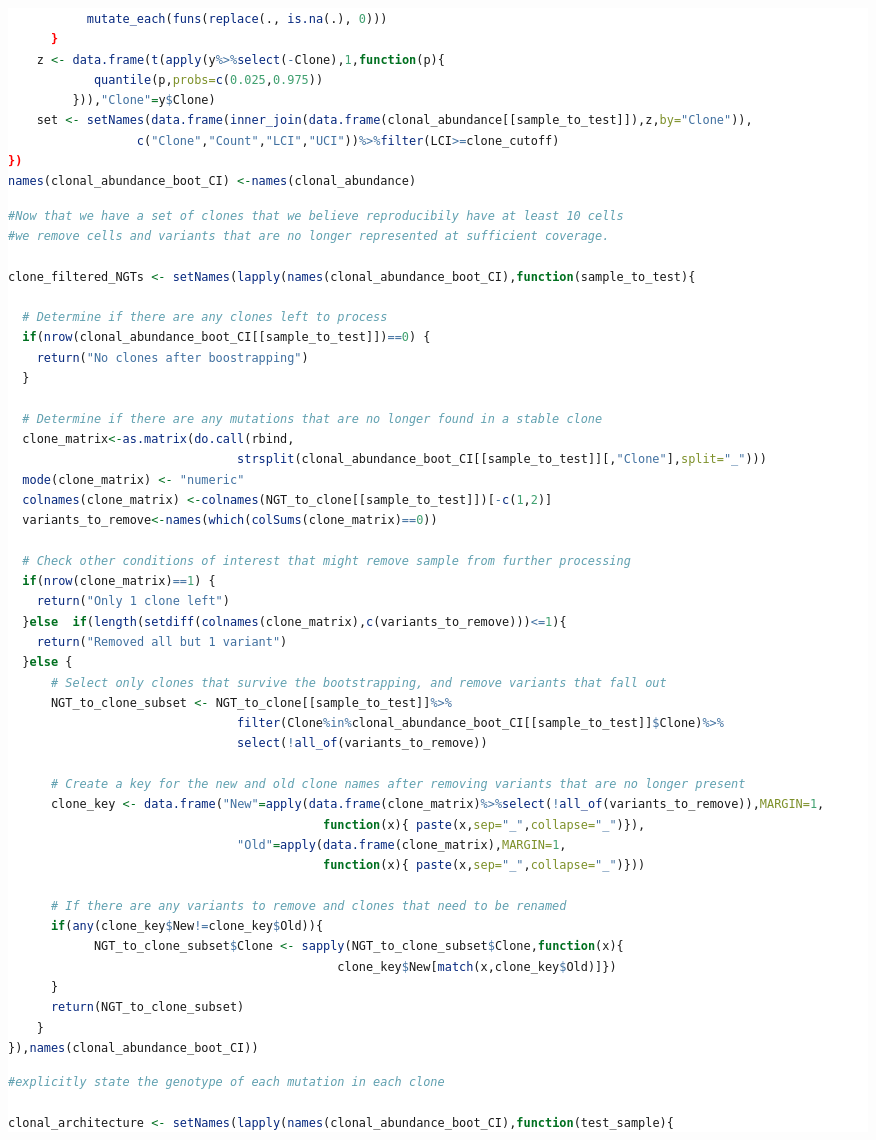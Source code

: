 ```r
           mutate_each(funs(replace(., is.na(.), 0)))
      }
    z <- data.frame(t(apply(y%>%select(-Clone),1,function(p){
            quantile(p,probs=c(0.025,0.975))
         })),"Clone"=y$Clone)
    set <- setNames(data.frame(inner_join(data.frame(clonal_abundance[[sample_to_test]]),z,by="Clone")),
                  c("Clone","Count","LCI","UCI"))%>%filter(LCI>=clone_cutoff)
})
names(clonal_abundance_boot_CI) <-names(clonal_abundance)
```
```r
#Now that we have a set of clones that we believe reproducibily have at least 10 cells
#we remove cells and variants that are no longer represented at sufficient coverage.

clone_filtered_NGTs <- setNames(lapply(names(clonal_abundance_boot_CI),function(sample_to_test){

  # Determine if there are any clones left to process
  if(nrow(clonal_abundance_boot_CI[[sample_to_test]])==0) {
    return("No clones after boostrapping")
  }
  
  # Determine if there are any mutations that are no longer found in a stable clone
  clone_matrix<-as.matrix(do.call(rbind,
                                strsplit(clonal_abundance_boot_CI[[sample_to_test]][,"Clone"],split="_")))
  mode(clone_matrix) <- "numeric"
  colnames(clone_matrix) <-colnames(NGT_to_clone[[sample_to_test]])[-c(1,2)]
  variants_to_remove<-names(which(colSums(clone_matrix)==0))

  # Check other conditions of interest that might remove sample from further processing
  if(nrow(clone_matrix)==1) {
    return("Only 1 clone left")
  }else  if(length(setdiff(colnames(clone_matrix),c(variants_to_remove)))<=1){
    return("Removed all but 1 variant")
  }else {
      # Select only clones that survive the bootstrapping, and remove variants that fall out
      NGT_to_clone_subset <- NGT_to_clone[[sample_to_test]]%>%
                                filter(Clone%in%clonal_abundance_boot_CI[[sample_to_test]]$Clone)%>%
                                select(!all_of(variants_to_remove))
        
      # Create a key for the new and old clone names after removing variants that are no longer present
      clone_key <- data.frame("New"=apply(data.frame(clone_matrix)%>%select(!all_of(variants_to_remove)),MARGIN=1,
                                            function(x){ paste(x,sep="_",collapse="_")}),
                                "Old"=apply(data.frame(clone_matrix),MARGIN=1,
                                            function(x){ paste(x,sep="_",collapse="_")}))
        
      # If there are any variants to remove and clones that need to be renamed
      if(any(clone_key$New!=clone_key$Old)){
            NGT_to_clone_subset$Clone <- sapply(NGT_to_clone_subset$Clone,function(x){
                                              clone_key$New[match(x,clone_key$Old)]})
      }
      return(NGT_to_clone_subset)
    }
}),names(clonal_abundance_boot_CI))
```
```r
#explicitly state the genotype of each mutation in each clone

clonal_architecture <- setNames(lapply(names(clonal_abundance_boot_CI),function(test_sample){

```
